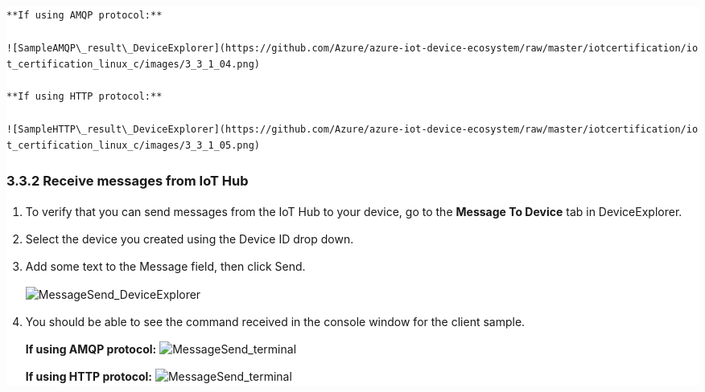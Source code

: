     **If using AMQP protocol:**
    
    ![SampleAMQP\_result\_DeviceExplorer](https://github.com/Azure/azure-iot-device-ecosystem/raw/master/iotcertification/iot_certification_linux_c/images/3_3_1_04.png)

    **If using HTTP protocol:**
    
    ![SampleHTTP\_result\_DeviceExplorer](https://github.com/Azure/azure-iot-device-ecosystem/raw/master/iotcertification/iot_certification_linux_c/images/3_3_1_05.png)

### 3.3.2 Receive messages from IoT Hub

1.  To verify that you can send messages from the IoT Hub to your device, go to the **Message To Device** tab in DeviceExplorer.

2.  Select the device you created using the Device ID drop down.

3.  Add some text to the Message field, then click Send.

    ![MessageSend\_DeviceExplorer](https://github.com/Azure/azure-iot-device-ecosystem/raw/master/iotcertification/iot_certification_linux_c/images/3_3_1_06.png)

4.  You should be able to see the command received in the console window for the client sample.

    **If using AMQP protocol:**
    ![MessageSend\_terminal](https://github.com/Azure/azure-iot-device-ecosystem/raw/master/iotcertification/iot_certification_linux_c/images/3_3_1_07.png)

    **If using HTTP protocol:**
    ![MessageSend\_terminal](https://github.com/Azure/azure-iot-device-ecosystem/raw/master/iotcertification/iot_certification_linux_c/images/3_3_1_08.png)

[lnk-setup-iot-hub]: ../setup_iothub.md
[lnk-manage-iot-hub]: ../manage_iot_hub.md














